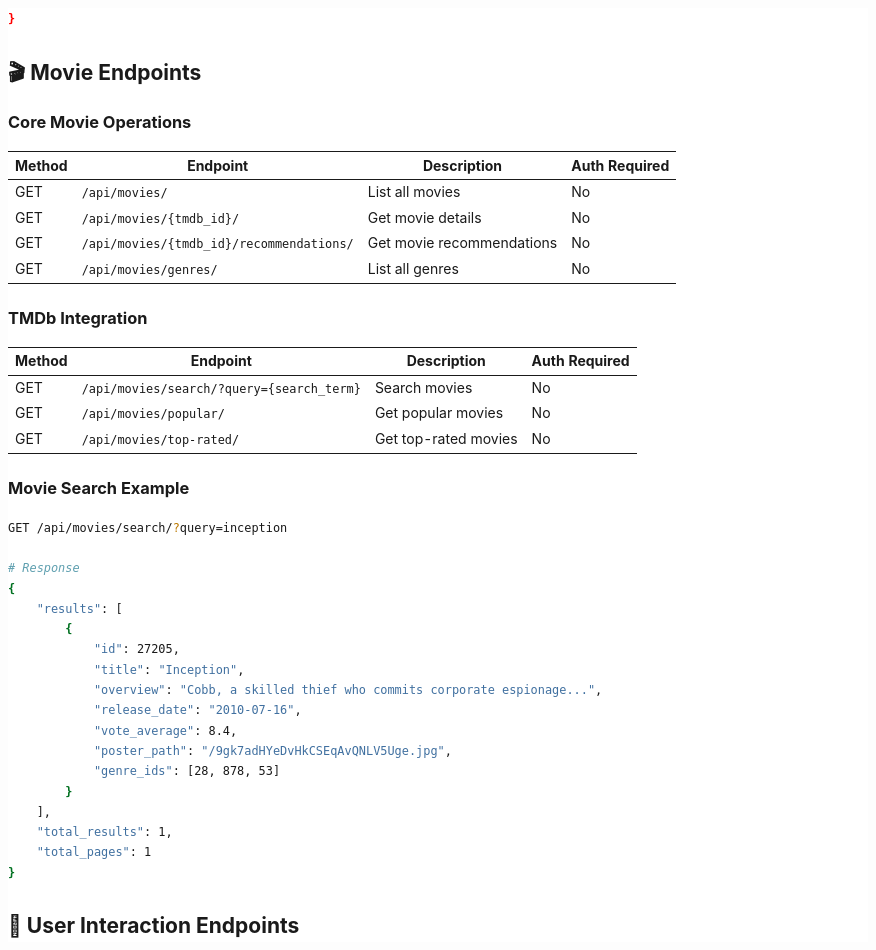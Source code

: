 ```json
}
```

## 🎬 Movie Endpoints

### Core Movie Operations

| Method | Endpoint | Description | Auth Required |
|--------|----------|-------------|---------------|
| GET | `/api/movies/` | List all movies | No |
| GET | `/api/movies/{tmdb_id}/` | Get movie details | No |
| GET | `/api/movies/{tmdb_id}/recommendations/` | Get movie recommendations | No |
| GET | `/api/movies/genres/` | List all genres | No |

### TMDb Integration

| Method | Endpoint | Description | Auth Required |
|--------|----------|-------------|---------------|
| GET | `/api/movies/search/?query={search_term}` | Search movies | No |
| GET | `/api/movies/popular/` | Get popular movies | No |
| GET | `/api/movies/top-rated/` | Get top-rated movies | No |

### Movie Search Example

```bash
GET /api/movies/search/?query=inception

# Response
{
    "results": [
        {
            "id": 27205,
            "title": "Inception",
            "overview": "Cobb, a skilled thief who commits corporate espionage...",
            "release_date": "2010-07-16",
            "vote_average": 8.4,
            "poster_path": "/9gk7adHYeDvHkCSEqAvQNLV5Uge.jpg",
            "genre_ids": [28, 878, 53]
        }
    ],
    "total_results": 1,
    "total_pages": 1
}
```

## 👤 User Interaction Endpoints
